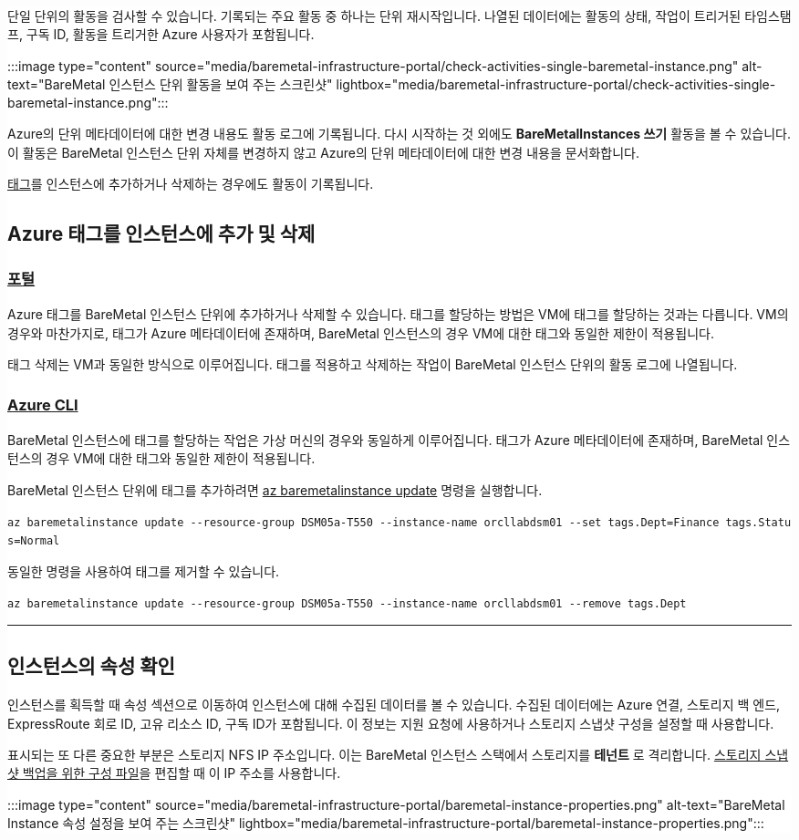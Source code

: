 단일 단위의 활동을 검사할 수 있습니다. 기록되는 주요 활동 중 하나는 단위 재시작입니다. 나열된 데이터에는 활동의 상태, 작업이 트리거된 타임스탬프, 구독 ID, 활동을 트리거한 Azure 사용자가 포함됩니다.
 
:::image type="content" source="media/baremetal-infrastructure-portal/check-activities-single-baremetal-instance.png" alt-text="BareMetal 인스턴스 단위 활동을 보여 주는 스크린샷" lightbox="media/baremetal-infrastructure-portal/check-activities-single-baremetal-instance.png":::
 
Azure의 단위 메타데이터에 대한 변경 내용도 활동 로그에 기록됩니다. 다시 시작하는 것 외에도 **BareMetallnstances 쓰기** 활동을 볼 수 있습니다. 이 활동은 BareMetal 인스턴스 단위 자체를 변경하지 않고 Azure의 단위 메타데이터에 대한 변경 내용을 문서화합니다.
 
[태그](../azure-resource-manager/management/tag-resources.md)를 인스턴스에 추가하거나 삭제하는 경우에도 활동이 기록됩니다.
 
## <a name="add-and-delete-an-azure-tag-to-an-instance"></a>Azure 태그를 인스턴스에 추가 및 삭제

### <a name="portal"></a>[포털](#tab/azure-portal)
 
Azure 태그를 BareMetal 인스턴스 단위에 추가하거나 삭제할 수 있습니다. 태그를 할당하는 방법은 VM에 태그를 할당하는 것과는 다릅니다. VM의 경우와 마찬가지로, 태그가 Azure 메타데이터에 존재하며, BareMetal 인스턴스의 경우 VM에 대한 태그와 동일한 제한이 적용됩니다.
 
태그 삭제는 VM과 동일한 방식으로 이루어집니다. 태그를 적용하고 삭제하는 작업이 BareMetal 인스턴스 단위의 활동 로그에 나열됩니다.

### <a name="azure-cli"></a>[Azure CLI](#tab/azure-cli)

BareMetal 인스턴스에 태그를 할당하는 작업은 가상 머신의 경우와 동일하게 이루어집니다. 태그가 Azure 메타데이터에 존재하며, BareMetal 인스턴스의 경우 VM에 대한 태그와 동일한 제한이 적용됩니다.

BareMetal 인스턴스 단위에 태그를 추가하려면 [az baremetalinstance update](/cli/azure/ext/baremetal-infrastructure/baremetalinstance#ext_baremetal_infrastructure_az_baremetalinstance_update) 명령을 실행합니다.

```azurecli
az baremetalinstance update --resource-group DSM05a-T550 --instance-name orcllabdsm01 --set tags.Dept=Finance tags.Status=Normal
```

동일한 명령을 사용하여 태그를 제거할 수 있습니다.

```azurecli
az baremetalinstance update --resource-group DSM05a-T550 --instance-name orcllabdsm01 --remove tags.Dept
```

---

## <a name="check-properties-of-an-instance"></a>인스턴스의 속성 확인
 
인스턴스를 획득할 때 속성 섹션으로 이동하여 인스턴스에 대해 수집된 데이터를 볼 수 있습니다. 수집된 데이터에는 Azure 연결, 스토리지 백 엔드, ExpressRoute 회로 ID, 고유 리소스 ID, 구독 ID가 포함됩니다. 이 정보는 지원 요청에 사용하거나 스토리지 스냅샷 구성을 설정할 때 사용합니다.
 
표시되는 또 다른 중요한 부분은 스토리지 NFS IP 주소입니다. 이는 BareMetal 인스턴스 스택에서 스토리지를 **테넌트** 로 격리합니다. [스토리지 스냅샷 백업을 위한 구성 파일](../virtual-machines/workloads/sap/hana-backup-restore.md#set-up-storage-snapshots)을 편집할 때 이 IP 주소를 사용합니다.
 
:::image type="content" source="media/baremetal-infrastructure-portal/baremetal-instance-properties.png" alt-text="BareMetal Instance 속성 설정을 보여 주는 스크린샷" lightbox="media/baremetal-infrastructure-portal/baremetal-instance-properties.png":::
 